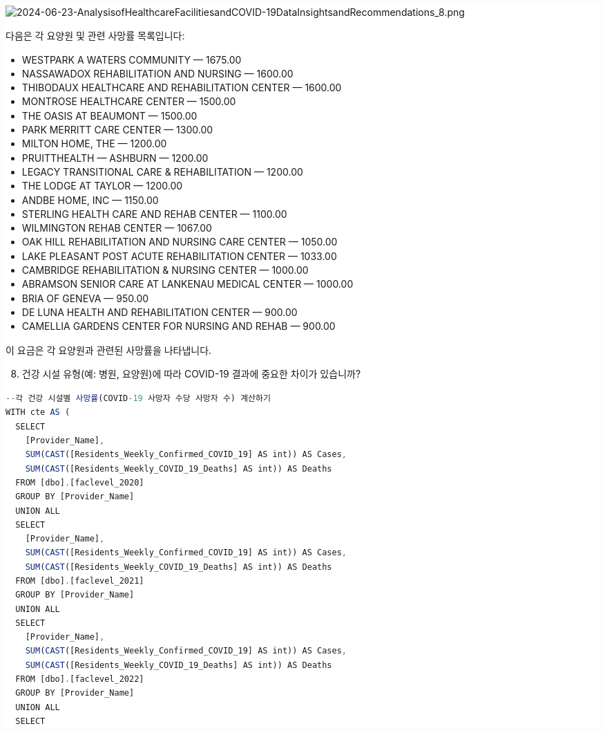 ![2024-06-23-AnalysisofHealthcareFacilitiesandCOVID-19DataInsightsandRecommendations_8.png](/assets/img/2024-06-23-AnalysisofHealthcareFacilitiesandCOVID-19DataInsightsandRecommendations_8.png)

다음은 각 요양원 및 관련 사망률 목록입니다:



<ins class="adsbygoogle"
     style="display:block"
     data-ad-client="ca-pub-4877378276818686"
     data-ad-slot="1107185301"
     data-ad-format="auto"
     data-full-width-responsive="true"></ins>

<script>
     (adsbygoogle = window.adsbygoogle || []).push({});
</script>

- WESTPARK A WATERS COMMUNITY — 1675.00
- NASSAWADOX REHABILITATION AND NURSING — 1600.00
- THIBODAUX HEALTHCARE AND REHABILITATION CENTER — 1600.00
- MONTROSE HEALTHCARE CENTER — 1500.00
- THE OASIS AT BEAUMONT — 1500.00
- PARK MERRITT CARE CENTER — 1300.00
- MILTON HOME, THE — 1200.00
- PRUITTHEALTH — ASHBURN — 1200.00
- LEGACY TRANSITIONAL CARE & REHABILITATION — 1200.00
- THE LODGE AT TAYLOR — 1200.00
- ANDBE HOME, INC — 1150.00
- STERLING HEALTH CARE AND REHAB CENTER — 1100.00
- WILMINGTON REHAB CENTER — 1067.00
- OAK HILL REHABILITATION AND NURSING CARE CENTER — 1050.00
- LAKE PLEASANT POST ACUTE REHABILITATION CENTER — 1033.00
- CAMBRIDGE REHABILITATION & NURSING CENTER — 1000.00
- ABRAMSON SENIOR CARE AT LANKENAU MEDICAL CENTER — 1000.00
- BRIA OF GENEVA — 950.00
- DE LUNA HEALTH AND REHABILITATION CENTER — 900.00
- CAMELLIA GARDENS CENTER FOR NURSING AND REHAB — 900.00

이 요금은 각 요양원과 관련된 사망률을 나타냅니다.

8. 건강 시설 유형(예: 병원, 요양원)에 따라 COVID-19 결과에 중요한 차이가 있습니까?

```js
--각 건강 시설별 사망률(COVID-19 사망자 수당 사망자 수) 계산하기
WITH cte AS (
  SELECT
    [Provider_Name],
    SUM(CAST([Residents_Weekly_Confirmed_COVID_19] AS int)) AS Cases,
    SUM(CAST([Residents_Weekly_COVID_19_Deaths] AS int)) AS Deaths
  FROM [dbo].[faclevel_2020]
  GROUP BY [Provider_Name]
  UNION ALL
  SELECT
    [Provider_Name],
    SUM(CAST([Residents_Weekly_Confirmed_COVID_19] AS int)) AS Cases,
    SUM(CAST([Residents_Weekly_COVID_19_Deaths] AS int)) AS Deaths
  FROM [dbo].[faclevel_2021]
  GROUP BY [Provider_Name]
  UNION ALL
  SELECT
    [Provider_Name],
    SUM(CAST([Residents_Weekly_Confirmed_COVID_19] AS int)) AS Cases,
    SUM(CAST([Residents_Weekly_COVID_19_Deaths] AS int)) AS Deaths
  FROM [dbo].[faclevel_2022]
  GROUP BY [Provider_Name]
  UNION ALL
  SELECT
```